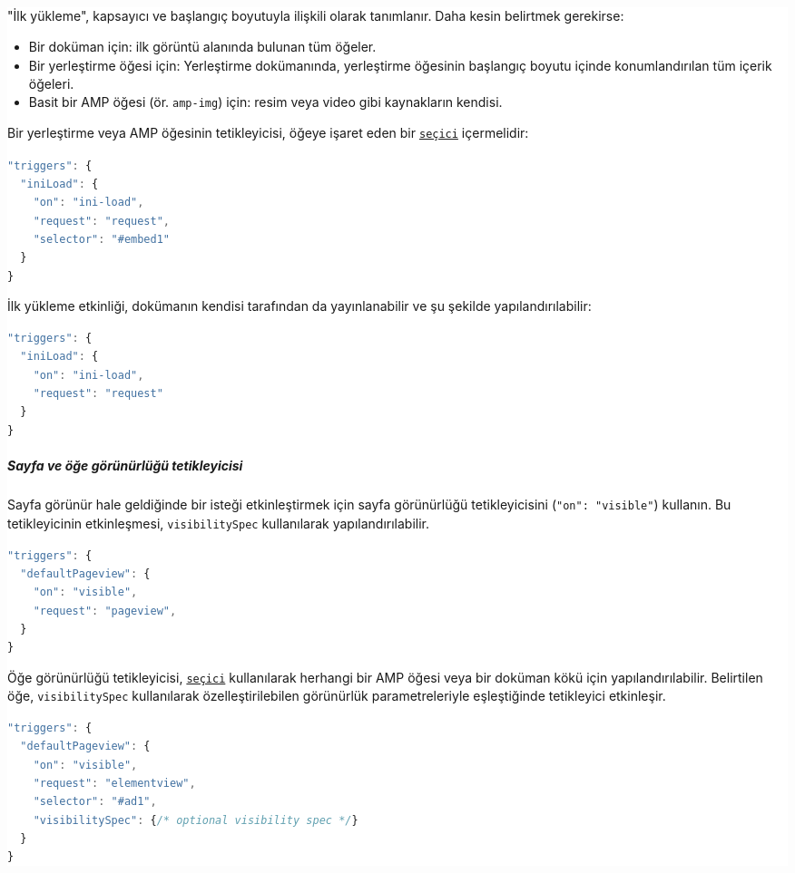 "İlk yükleme", kapsayıcı ve başlangıç boyutuyla ilişkili olarak tanımlanır.
Daha kesin belirtmek gerekirse:

- Bir doküman için: ilk görüntü alanında bulunan tüm öğeler.
- Bir yerleştirme öğesi için: Yerleştirme dokümanında, yerleştirme öğesinin başlangıç boyutu içinde konumlandırılan tüm içerik öğeleri.
- Basit bir AMP öğesi (ör. `amp-img`) için: resim veya video gibi kaynakların kendisi.

Bir yerleştirme veya AMP öğesinin tetikleyicisi, öğeye işaret eden bir [`seçici`](#element-selector) içermelidir:
```javascript
"triggers": {
  "iniLoad": {
    "on": "ini-load",
    "request": "request",
    "selector": "#embed1"
  }
}
```

İlk yükleme etkinliği, dokümanın kendisi tarafından da yayınlanabilir ve şu şekilde yapılandırılabilir:
```javascript
"triggers": {
  "iniLoad": {
    "on": "ini-load",
    "request": "request"
  }
}
```

##### Sayfa ve öğe görünürlüğü tetikleyicisi

Sayfa görünür hale geldiğinde bir isteği etkinleştirmek için sayfa görünürlüğü tetikleyicisini (`"on": "visible"`) kullanın. Bu tetikleyicinin etkinleşmesi, `visibilitySpec` kullanılarak yapılandırılabilir.

```javascript
"triggers": {
  "defaultPageview": {
    "on": "visible",
    "request": "pageview",
  }
}
```

Öğe görünürlüğü tetikleyicisi, [`seçici`](#element-selector) kullanılarak herhangi bir AMP öğesi veya bir doküman kökü için yapılandırılabilir. Belirtilen öğe, `visibilitySpec` kullanılarak özelleştirilebilen görünürlük parametreleriyle eşleştiğinde tetikleyici etkinleşir.

```javascript
"triggers": {
  "defaultPageview": {
    "on": "visible",
    "request": "elementview",
    "selector": "#ad1",
    "visibilitySpec": {/* optional visibility spec */}
  }
}
```
